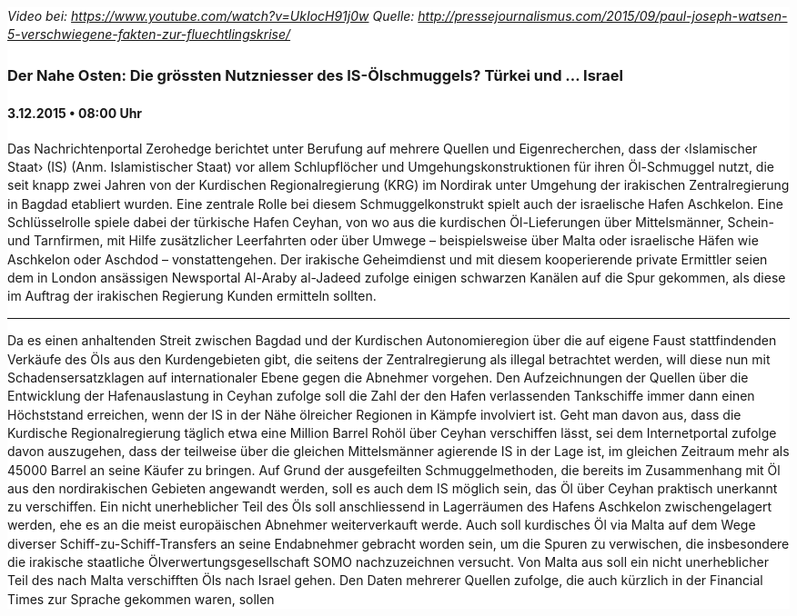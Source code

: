 _Video bei: https://www.youtube.com/watch?v=UkIocH91j0w_
_Quelle: http://pressejournalismus.com/2015/09/paul-joseph-watsen-5-verschwiegene-fakten-zur-fluechtlingskrise/_

### Der Nahe Osten: Die grössten Nutzniesser des IS-Ölschmuggels? Türkei und … Israel
#### 3.12.2015 • 08:00 Uhr

Das Nachrichtenportal Zerohedge berichtet unter Berufung auf mehrere Quellen und Eigenrecherchen, dass
der ‹Islamischer Staat› (IS) (Anm. Islamistischer Staat) vor allem Schlupflöcher und Umgehungskonstruktionen
für ihren Öl-Schmuggel nutzt, die seit knapp zwei Jahren von der Kurdischen Regionalregierung (KRG) im
Nordirak unter Umgehung der irakischen Zentralregierung in Bagdad etabliert wurden. Eine zentrale Rolle bei
diesem Schmuggelkonstrukt spielt auch der israelische Hafen Aschkelon.
Eine Schlüsselrolle spiele dabei der türkische Hafen Ceyhan, von wo aus die kurdischen Öl-Lieferungen über
Mittelsmänner, Schein- und Tarnfirmen, mit Hilfe zusätzlicher Leerfahrten oder über Umwege – beispielsweise
über Malta oder israelische Häfen wie Aschkelon oder Aschdod – vonstattengehen.
Der irakische Geheimdienst und mit diesem kooperierende private Ermittler seien dem in London ansässigen
Newsportal Al-Araby al-Jadeed zufolge einigen schwarzen Kanälen auf die Spur gekommen, als diese im Auftrag
der irakischen Regierung Kunden ermitteln sollten.


-----

Da es einen anhaltenden Streit zwischen Bagdad und der Kurdischen Autonomieregion über die auf eigene
Faust stattfindenden Verkäufe des Öls aus den Kurdengebieten gibt, die seitens der Zentralregierung als illegal
betrachtet werden, will diese nun mit Schadensersatzklagen auf internationaler Ebene gegen die Abnehmer vorgehen.
Den Aufzeichnungen der Quellen über die Entwicklung der Hafenauslastung in Ceyhan zufolge soll die Zahl
der den Hafen verlassenden Tankschiffe immer dann einen Höchststand erreichen, wenn der IS in der Nähe
ölreicher Regionen in Kämpfe involviert ist. Geht man davon aus, dass die Kurdische Regionalregierung täglich
etwa eine Million Barrel Rohöl über Ceyhan verschiffen lässt, sei dem Internetportal zufolge davon auszugehen,
dass der teilweise über die gleichen Mittelsmänner agierende IS in der Lage ist, im gleichen Zeitraum mehr als
45000 Barrel an seine Käufer zu bringen. Auf Grund der ausgefeilten Schmuggelmethoden, die bereits im
Zusammenhang mit Öl aus den nordirakischen Gebieten angewandt werden, soll es auch dem IS möglich sein,
das Öl über Ceyhan praktisch unerkannt zu verschiffen. Ein nicht unerheblicher Teil des Öls soll anschliessend
in Lagerräumen des Hafens Aschkelon zwischengelagert werden, ehe es an die meist europäischen Abnehmer
weiterverkauft werde. Auch soll kurdisches Öl via Malta auf dem Wege diverser Schiff-zu-Schiff-Transfers an
seine Endabnehmer gebracht worden sein, um die Spuren zu verwischen, die insbesondere die irakische staatliche Ölverwertungsgesellschaft SOMO nachzuzeichnen versucht.
Von Malta aus soll ein nicht unerheblicher Teil des nach Malta verschifften Öls nach Israel gehen. Den Daten
mehrerer Quellen zufolge, die auch kürzlich in der Financial Times zur Sprache gekommen waren, sollen